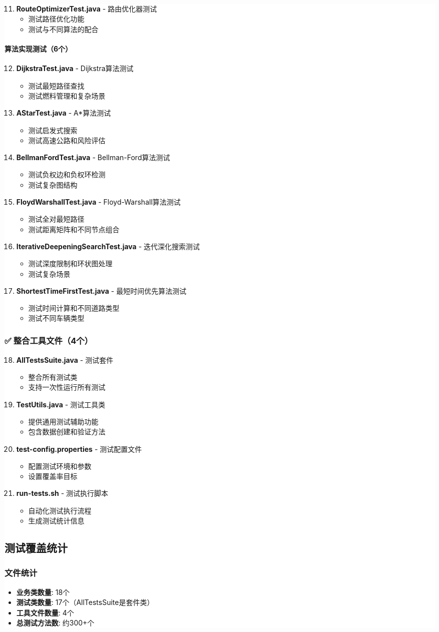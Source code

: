 11. **RouteOptimizerTest.java** - 路由优化器测试
    - 测试路径优化功能
    - 测试与不同算法的配合

#### 算法实现测试（6个）
12. **DijkstraTest.java** - Dijkstra算法测试
    - 测试最短路径查找
    - 测试燃料管理和复杂场景

13. **AStarTest.java** - A*算法测试
    - 测试启发式搜索
    - 测试高速公路和风险评估

14. **BellmanFordTest.java** - Bellman-Ford算法测试
    - 测试负权边和负权环检测
    - 测试复杂图结构

15. **FloydWarshallTest.java** - Floyd-Warshall算法测试
    - 测试全对最短路径
    - 测试距离矩阵和不同节点组合

16. **IterativeDeepeningSearchTest.java** - 迭代深化搜索测试
    - 测试深度限制和环状图处理
    - 测试复杂场景

17. **ShortestTimeFirstTest.java** - 最短时间优先算法测试
    - 测试时间计算和不同道路类型
    - 测试不同车辆类型

### ✅ 整合工具文件（4个）

18. **AllTestsSuite.java** - 测试套件
    - 整合所有测试类
    - 支持一次性运行所有测试

19. **TestUtils.java** - 测试工具类
    - 提供通用测试辅助功能
    - 包含数据创建和验证方法

20. **test-config.properties** - 测试配置文件
    - 配置测试环境和参数
    - 设置覆盖率目标

21. **run-tests.sh** - 测试执行脚本
    - 自动化测试执行流程
    - 生成测试统计信息

## 测试覆盖统计

### 文件统计
- **业务类数量**: 18个
- **测试类数量**: 17个（AllTestsSuite是套件类）
- **工具文件数量**: 4个
- **总测试方法数**: 约300+个
